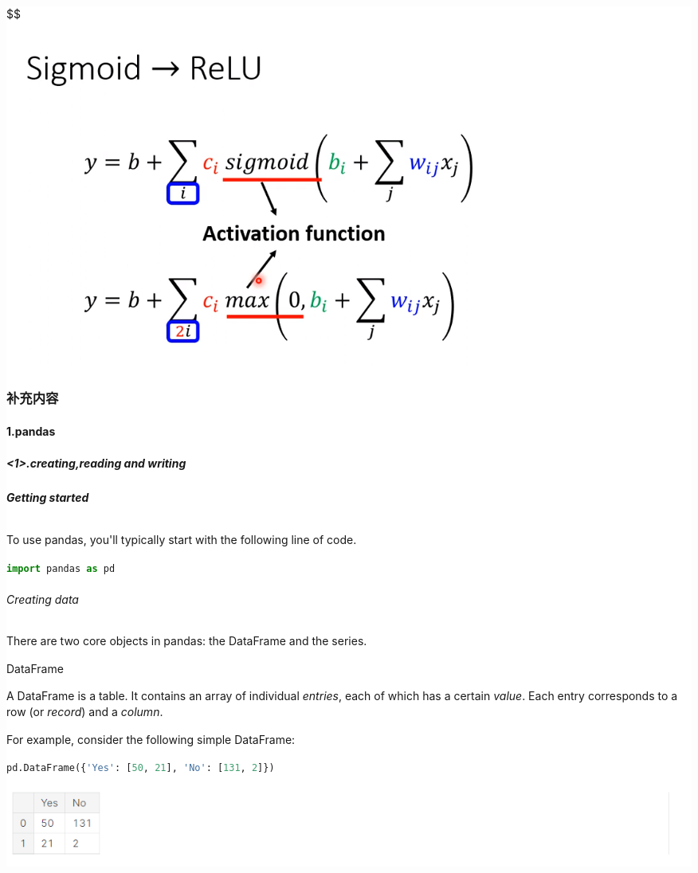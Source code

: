$$


![](README.assets/28-163495962958815.png)

### 补充内容

#### 1.pandas

##### <1>.creating,reading and writing

###### **Getting started**

To use pandas, you'll typically start with the following line of code.

```python
import pandas as pd
```

###### Creating data

There are two core objects in pandas: the DataFrame and the series.

DataFrame 

A DataFrame is a table. It contains an array of individual *entries*, each of which has a certain *value*. Each entry corresponds to a row (or *record*) and a *column*.

For example, consider the following simple DataFrame:

```python
pd.DataFrame({'Yes': [50, 21], 'No': [131, 2]})
```

![](README.assets/29-163495964936916.png)
